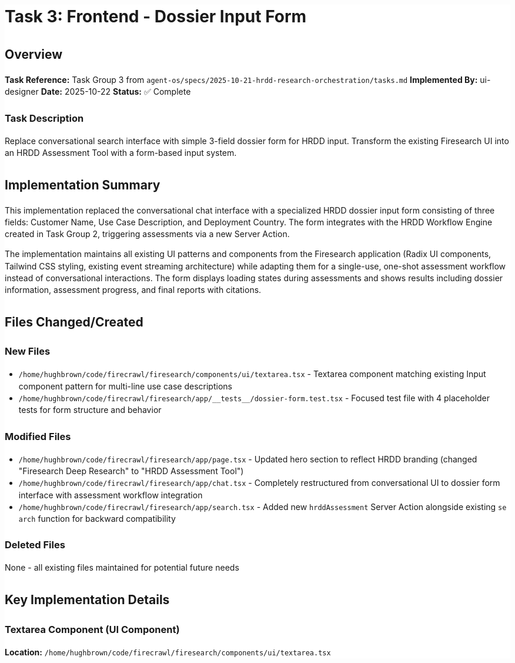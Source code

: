 # Task 3: Frontend - Dossier Input Form

## Overview
**Task Reference:** Task Group 3 from `agent-os/specs/2025-10-21-hrdd-research-orchestration/tasks.md`
**Implemented By:** ui-designer
**Date:** 2025-10-22
**Status:** ✅ Complete

### Task Description
Replace conversational search interface with simple 3-field dossier form for HRDD input. Transform the existing Firesearch UI into an HRDD Assessment Tool with a form-based input system.

## Implementation Summary
This implementation replaced the conversational chat interface with a specialized HRDD dossier input form consisting of three fields: Customer Name, Use Case Description, and Deployment Country. The form integrates with the HRDD Workflow Engine created in Task Group 2, triggering assessments via a new Server Action.

The implementation maintains all existing UI patterns and components from the Firesearch application (Radix UI components, Tailwind CSS styling, existing event streaming architecture) while adapting them for a single-use, one-shot assessment workflow instead of conversational interactions. The form displays loading states during assessments and shows results including dossier information, assessment progress, and final reports with citations.

## Files Changed/Created

### New Files
- `/home/hughbrown/code/firecrawl/firesearch/components/ui/textarea.tsx` - Textarea component matching existing Input component pattern for multi-line use case descriptions
- `/home/hughbrown/code/firecrawl/firesearch/app/__tests__/dossier-form.test.tsx` - Focused test file with 4 placeholder tests for form structure and behavior

### Modified Files
- `/home/hughbrown/code/firecrawl/firesearch/app/page.tsx` - Updated hero section to reflect HRDD branding (changed "Firesearch Deep Research" to "HRDD Assessment Tool")
- `/home/hughbrown/code/firecrawl/firesearch/app/chat.tsx` - Completely restructured from conversational UI to dossier form interface with assessment workflow integration
- `/home/hughbrown/code/firecrawl/firesearch/app/search.tsx` - Added new `hrddAssessment` Server Action alongside existing `search` function for backward compatibility

### Deleted Files
None - all existing files maintained for potential future needs

## Key Implementation Details

### Textarea Component (UI Component)
**Location:** `/home/hughbrown/code/firecrawl/firesearch/components/ui/textarea.tsx`
